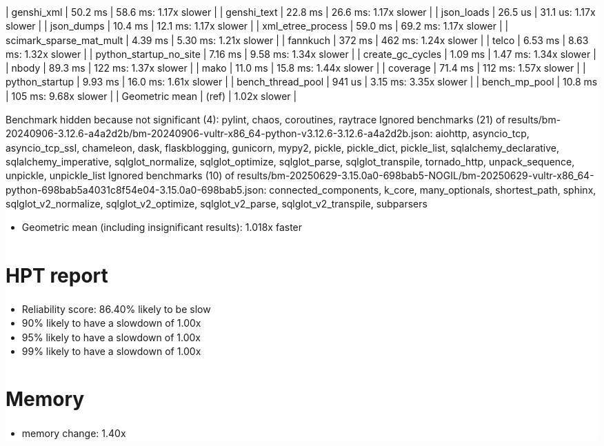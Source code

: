 | genshi_xml                 | 50.2 ms                                                | 58.6 ms: 1.17x slower                                                 |
| genshi_text                | 22.8 ms                                                | 26.6 ms: 1.17x slower                                                 |
| json_loads                 | 26.5 us                                                | 31.1 us: 1.17x slower                                                 |
| json_dumps                 | 10.4 ms                                                | 12.1 ms: 1.17x slower                                                 |
| xml_etree_process          | 59.0 ms                                                | 69.2 ms: 1.17x slower                                                 |
| scimark_sparse_mat_mult    | 4.39 ms                                                | 5.30 ms: 1.21x slower                                                 |
| fannkuch                   | 372 ms                                                 | 462 ms: 1.24x slower                                                  |
| telco                      | 6.53 ms                                                | 8.63 ms: 1.32x slower                                                 |
| python_startup_no_site     | 7.16 ms                                                | 9.58 ms: 1.34x slower                                                 |
| create_gc_cycles           | 1.09 ms                                                | 1.47 ms: 1.34x slower                                                 |
| nbody                      | 89.3 ms                                                | 122 ms: 1.37x slower                                                  |
| mako                       | 11.0 ms                                                | 15.8 ms: 1.44x slower                                                 |
| coverage                   | 71.4 ms                                                | 112 ms: 1.57x slower                                                  |
| python_startup             | 9.93 ms                                                | 16.0 ms: 1.61x slower                                                 |
| bench_thread_pool          | 941 us                                                 | 3.15 ms: 3.35x slower                                                 |
| bench_mp_pool              | 10.8 ms                                                | 105 ms: 9.68x slower                                                  |
| Geometric mean             | (ref)                                                  | 1.02x slower                                                          |

Benchmark hidden because not significant (4): pylint, chaos, coroutines, raytrace
Ignored benchmarks (21) of results/bm-20240906-3.12.6-a4a2d2b/bm-20240906-vultr-x86_64-python-v3.12.6-3.12.6-a4a2d2b.json: aiohttp, asyncio_tcp, asyncio_tcp_ssl, chameleon, dask, flaskblogging, gunicorn, mypy2, pickle, pickle_dict, pickle_list, sqlalchemy_declarative, sqlalchemy_imperative, sqlglot_normalize, sqlglot_optimize, sqlglot_parse, sqlglot_transpile, tornado_http, unpack_sequence, unpickle, unpickle_list
Ignored benchmarks (10) of results/bm-20250629-3.15.0a0-698bab5-NOGIL/bm-20250629-vultr-x86_64-python-698bab5a4031c8f54e04-3.15.0a0-698bab5.json: connected_components, k_core, many_optionals, shortest_path, sphinx, sqlglot_v2_normalize, sqlglot_v2_optimize, sqlglot_v2_parse, sqlglot_v2_transpile, subparsers

- Geometric mean (including insignificant results): 1.018x faster

# HPT report

- Reliability score: 86.40% likely to be slow
- 90% likely to have a slowdown of 1.00x
- 95% likely to have a slowdown of 1.00x
- 99% likely to have a slowdown of 1.00x

# Memory
- memory change: 1.40x